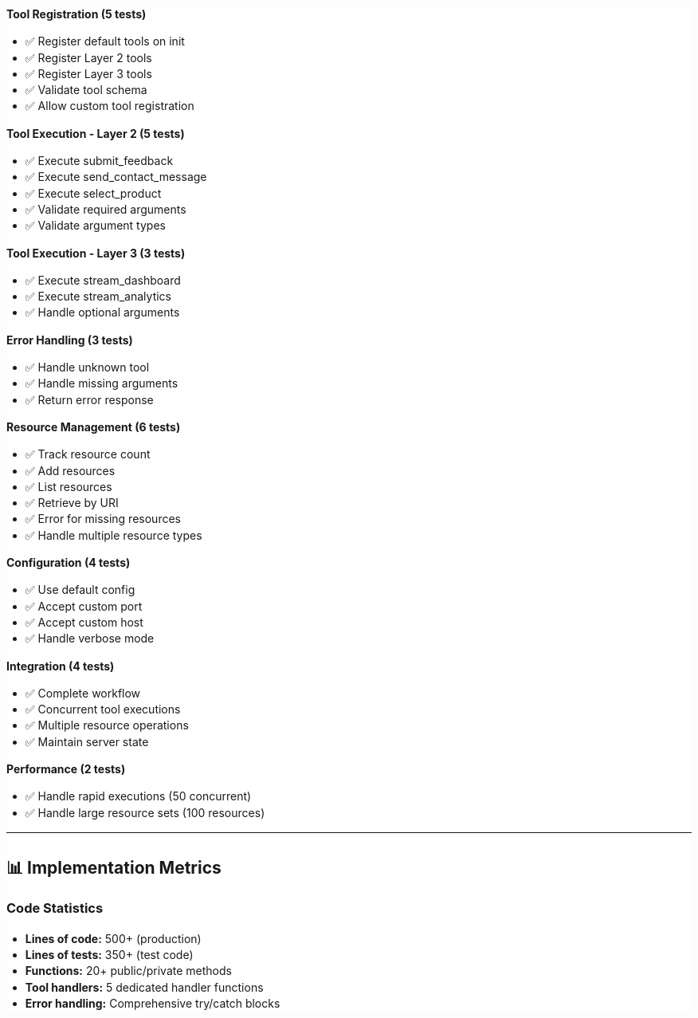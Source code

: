 **Tool Registration (5 tests)**
- ✅ Register default tools on init
- ✅ Register Layer 2 tools
- ✅ Register Layer 3 tools
- ✅ Validate tool schema
- ✅ Allow custom tool registration

**Tool Execution - Layer 2 (5 tests)**
- ✅ Execute submit_feedback
- ✅ Execute send_contact_message
- ✅ Execute select_product
- ✅ Validate required arguments
- ✅ Validate argument types

**Tool Execution - Layer 3 (3 tests)**
- ✅ Execute stream_dashboard
- ✅ Execute stream_analytics
- ✅ Handle optional arguments

**Error Handling (3 tests)**
- ✅ Handle unknown tool
- ✅ Handle missing arguments
- ✅ Return error response

**Resource Management (6 tests)**
- ✅ Track resource count
- ✅ Add resources
- ✅ List resources
- ✅ Retrieve by URI
- ✅ Error for missing resources
- ✅ Handle multiple resource types

**Configuration (4 tests)**
- ✅ Use default config
- ✅ Accept custom port
- ✅ Accept custom host
- ✅ Handle verbose mode

**Integration (4 tests)**
- ✅ Complete workflow
- ✅ Concurrent tool executions
- ✅ Multiple resource operations
- ✅ Maintain server state

**Performance (2 tests)**
- ✅ Handle rapid executions (50 concurrent)
- ✅ Handle large resource sets (100 resources)

---

## 📊 Implementation Metrics

### Code Statistics
- **Lines of code:** 500+ (production)
- **Lines of tests:** 350+ (test code)
- **Functions:** 20+ public/private methods
- **Tool handlers:** 5 dedicated handler functions
- **Error handling:** Comprehensive try/catch blocks

